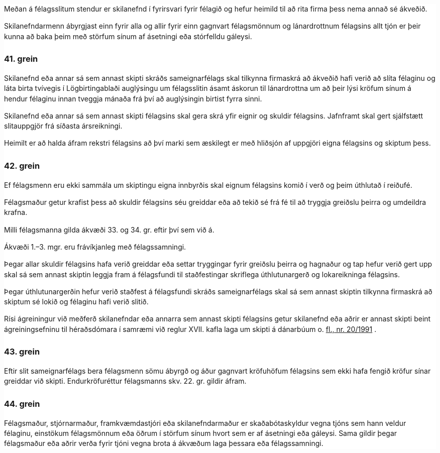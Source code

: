 Meðan á félagsslitum stendur er skilanefnd í fyrirsvari fyrir félagið og hefur heimild til að rita firma þess nema annað sé ákveðið.

Skilanefndarmenn ábyrgjast einn fyrir alla og allir fyrir einn gagnvart félagsmönnum og lánardrottnum félagsins allt tjón er þeir kunna að baka þeim með störfum sínum af ásetningi eða stórfelldu gáleysi.

### 41. grein



Skilanefnd eða annar sá sem annast skipti skráðs sameignarfélags skal tilkynna firmaskrá að ákveðið hafi verið að slíta félaginu og láta birta tvívegis í Lögbirtingablaði auglýsingu um félagsslitin ásamt áskorun til lánardrottna um að þeir lýsi kröfum sínum á hendur félaginu innan tveggja mánaða frá því að auglýsingin birtist fyrra sinni.

Skilanefnd eða annar sá sem annast skipti félagsins skal gera skrá yfir eignir og skuldir félagsins. Jafnframt skal gert sjálfstætt slitauppgjör frá síðasta ársreikningi.

Heimilt er að halda áfram rekstri félagsins að því marki sem æskilegt er með hliðsjón af uppgjöri eigna félagsins og skiptum þess.

### 42. grein



Ef félagsmenn eru ekki sammála um skiptingu eigna innbyrðis skal eignum félagsins komið í verð og þeim úthlutað í reiðufé.

Félagsmaður getur krafist þess að skuldir félagsins séu greiddar eða að tekið sé frá fé til að tryggja greiðslu þeirra og umdeildra krafna.

Milli félagsmanna gilda ákvæði 33. og 34. gr. eftir því sem við á.

Ákvæði 1.–3. mgr. eru frávíkjanleg með félagssamningi.

Þegar allar skuldir félagsins hafa verið greiddar eða settar tryggingar fyrir greiðslu þeirra og hagnaður og tap hefur verið gert upp skal sá sem annast skiptin leggja fram á félagsfundi til staðfestingar skriflega úthlutunargerð og lokareikninga félagsins.

Þegar úthlutunargerðin hefur verið staðfest á félagsfundi skráðs sameignarfélags skal sá sem annast skiptin tilkynna firmaskrá að skiptum sé lokið og félaginu hafi verið slitið.

Rísi ágreiningur við meðferð skilanefndar eða annarra sem annast skipti félagsins getur skilanefnd eða aðrir er annast skipti beint ágreiningsefninu til héraðsdómara í samræmi við reglur XVII. kafla laga um skipti á dánarbúum o. [fl., nr. 20/1991](1991020.md) .

### 43. grein



Eftir slit sameignarfélags bera félagsmenn sömu ábyrgð og áður gagnvart kröfuhöfum félagsins sem ekki hafa fengið kröfur sínar greiddar við skipti. Endurkröfuréttur félagsmanns skv. 22. gr. gildir áfram.

### 44. grein



Félagsmaður, stjórnarmaður, framkvæmdastjóri eða skilanefndarmaður er skaðabótaskyldur vegna tjóns sem hann veldur félaginu, einstökum félagsmönnum eða öðrum í störfum sínum hvort sem er af ásetningi eða gáleysi. Sama gildir þegar félagsmaður eða aðrir verða fyrir tjóni vegna brota á ákvæðum laga þessara eða félagssamningi.
